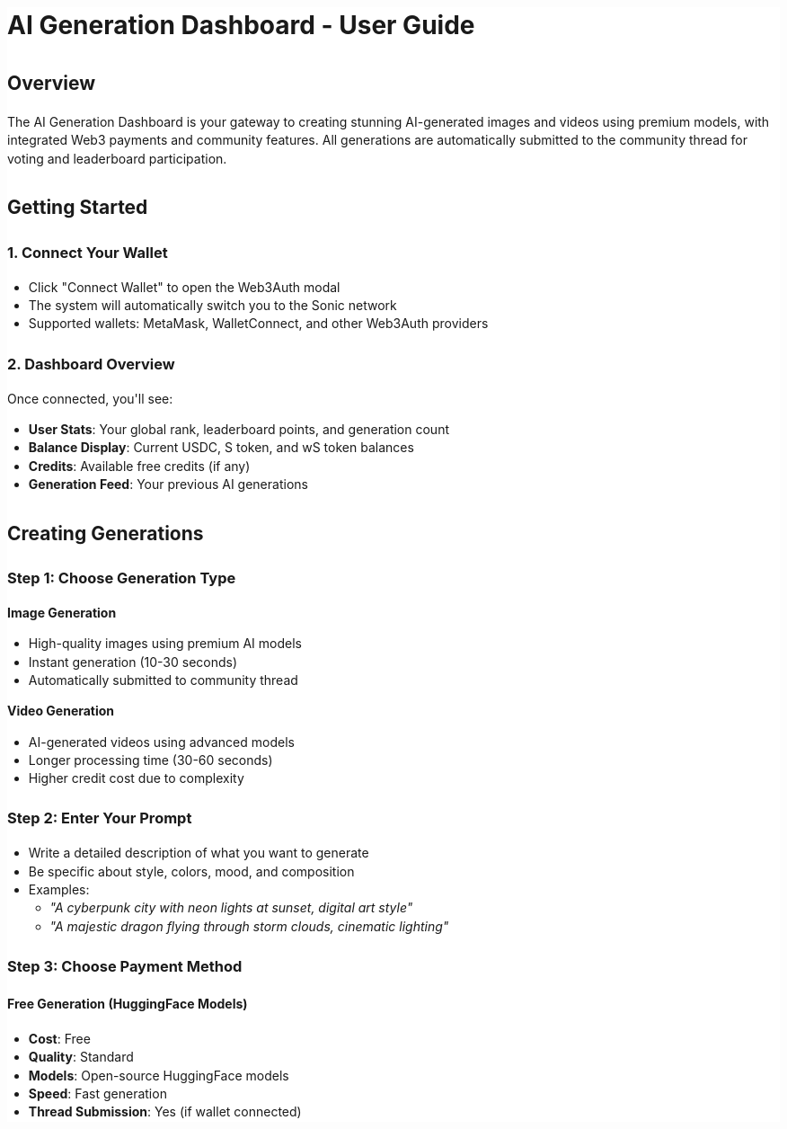 # AI Generation Dashboard - User Guide

## Overview

The AI Generation Dashboard is your gateway to creating stunning AI-generated images and videos using premium models, with integrated Web3 payments and community features. All generations are automatically submitted to the community thread for voting and leaderboard participation.

## Getting Started

### 1. Connect Your Wallet

- Click "Connect Wallet" to open the Web3Auth modal
- The system will automatically switch you to the Sonic network
- Supported wallets: MetaMask, WalletConnect, and other Web3Auth providers

### 2. Dashboard Overview

Once connected, you'll see:
- **User Stats**: Your global rank, leaderboard points, and generation count
- **Balance Display**: Current USDC, S token, and wS token balances
- **Credits**: Available free credits (if any)
- **Generation Feed**: Your previous AI generations

## Creating Generations

### Step 1: Choose Generation Type

**Image Generation**
- High-quality images using premium AI models
- Instant generation (10-30 seconds)
- Automatically submitted to community thread

**Video Generation**
- AI-generated videos using advanced models
- Longer processing time (30-60 seconds)
- Higher credit cost due to complexity

### Step 2: Enter Your Prompt

- Write a detailed description of what you want to generate
- Be specific about style, colors, mood, and composition
- Examples:
  - *"A cyberpunk city with neon lights at sunset, digital art style"*
  - *"A majestic dragon flying through storm clouds, cinematic lighting"*

### Step 3: Choose Payment Method

#### Free Generation (HuggingFace Models)
- **Cost**: Free
- **Quality**: Standard
- **Models**: Open-source HuggingFace models
- **Speed**: Fast generation
- **Thread Submission**: Yes (if wallet connected)
